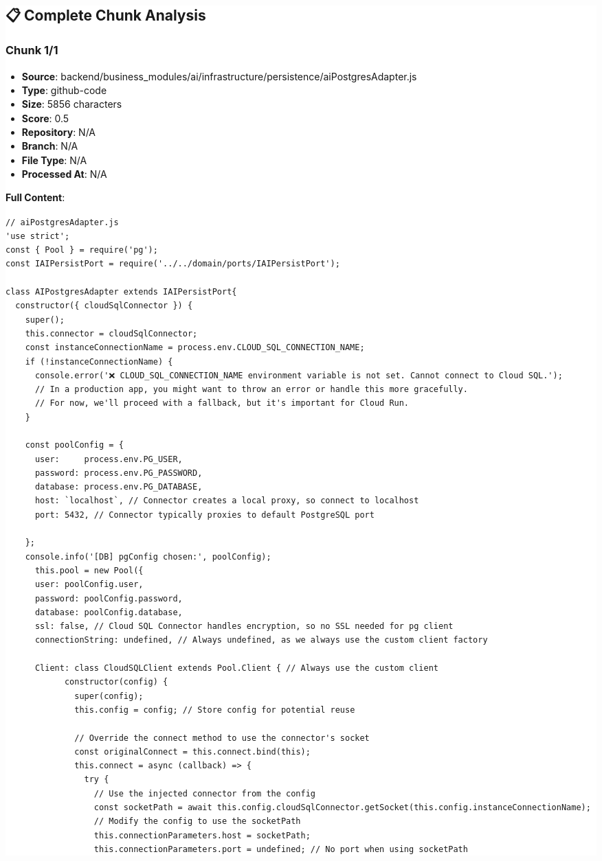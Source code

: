 ## 📋 Complete Chunk Analysis


### Chunk 1/1
- **Source**: backend/business_modules/ai/infrastructure/persistence/aiPostgresAdapter.js
- **Type**: github-code
- **Size**: 5856 characters
- **Score**: 0.5
- **Repository**: N/A
- **Branch**: N/A
- **File Type**: N/A
- **Processed At**: N/A

**Full Content**:
```
// aiPostgresAdapter.js
'use strict';
const { Pool } = require('pg');
const IAIPersistPort = require('../../domain/ports/IAIPersistPort');

class AIPostgresAdapter extends IAIPersistPort{
  constructor({ cloudSqlConnector }) {
    super();
    this.connector = cloudSqlConnector;
    const instanceConnectionName = process.env.CLOUD_SQL_CONNECTION_NAME;
    if (!instanceConnectionName) {
      console.error('❌ CLOUD_SQL_CONNECTION_NAME environment variable is not set. Cannot connect to Cloud SQL.');
      // In a production app, you might want to throw an error or handle this more gracefully.
      // For now, we'll proceed with a fallback, but it's important for Cloud Run.
    }

    const poolConfig = {
      user:     process.env.PG_USER,
      password: process.env.PG_PASSWORD,
      database: process.env.PG_DATABASE,
      host: `localhost`, // Connector creates a local proxy, so connect to localhost
      port: 5432, // Connector typically proxies to default PostgreSQL port
     
    };
    console.info('[DB] pgConfig chosen:', poolConfig);   
      this.pool = new Pool({
      user: poolConfig.user,
      password: poolConfig.password,
      database: poolConfig.database,
      ssl: false, // Cloud SQL Connector handles encryption, so no SSL needed for pg client
      connectionString: undefined, // Always undefined, as we always use the custom client factory

      Client: class CloudSQLClient extends Pool.Client { // Always use the custom client
            constructor(config) {
              super(config);
              this.config = config; // Store config for potential reuse

              // Override the connect method to use the connector's socket
              const originalConnect = this.connect.bind(this);
              this.connect = async (callback) => {
                try {
                  // Use the injected connector from the config
                  const socketPath = await this.config.cloudSqlConnector.getSocket(this.config.instanceConnectionName);
                  // Modify the config to use the socketPath
                  this.connectionParameters.host = socketPath;
                  this.connectionParameters.port = undefined; // No port when using socketPath
```